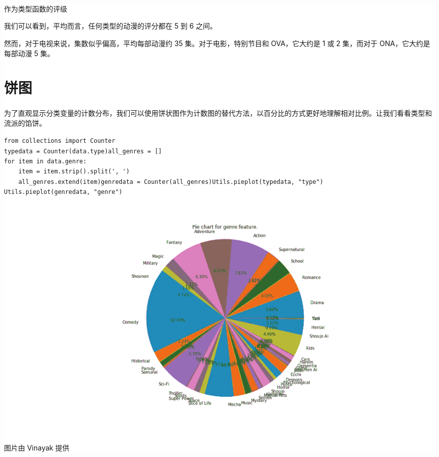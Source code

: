 作为类型函数的评级

我们可以看到，平均而言，任何类型的动漫的评分都在 5 到 6 之间。

然而，对于电视来说，集数似乎偏高，平均每部动漫约 35 集。对于电影，特别节目和 OVA，它大约是 1 或 2 集，而对于 ONA，它大约是每部动漫 5 集。

# 饼图

为了直观显示分类变量的计数分布，我们可以使用饼状图作为计数图的替代方法，以百分比的方式更好地理解相对比例。让我们看看类型和流派的馅饼。

```
from collections import Counter
typedata = Counter(data.type)all_genres = []
for item in data.genre:
    item = item.strip().split(', ')
    all_genres.extend(item)genredata = Counter(all_genres)Utils.pieplot(typedata, "type")
Utils.pieplot(genredata, "genre")
```

![](img/382fe51ee5abbfa8af26f1f922dc80c9.png)

图片由 Vinayak 提供
